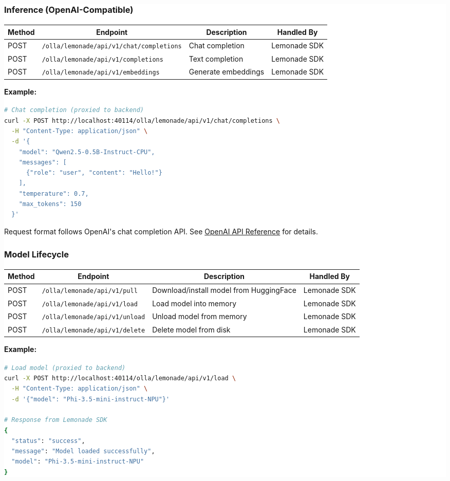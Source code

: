 ### Inference (OpenAI-Compatible)

| Method | Endpoint | Description | Handled By |
|--------|----------|-------------|------------|
| POST | `/olla/lemonade/api/v1/chat/completions` | Chat completion | Lemonade SDK |
| POST | `/olla/lemonade/api/v1/completions` | Text completion | Lemonade SDK |
| POST | `/olla/lemonade/api/v1/embeddings` | Generate embeddings | Lemonade SDK |

**Example:**

```bash
# Chat completion (proxied to backend)
curl -X POST http://localhost:40114/olla/lemonade/api/v1/chat/completions \
  -H "Content-Type: application/json" \
  -d '{
    "model": "Qwen2.5-0.5B-Instruct-CPU",
    "messages": [
      {"role": "user", "content": "Hello!"}
    ],
    "temperature": 0.7,
    "max_tokens": 150
  }'
```

Request format follows OpenAI's chat completion API. See [OpenAI API Reference](https://platform.openai.com/docs/api-reference/chat) for details.

### Model Lifecycle

| Method | Endpoint | Description | Handled By |
|--------|----------|-------------|------------|
| POST | `/olla/lemonade/api/v1/pull` | Download/install model from HuggingFace | Lemonade SDK |
| POST | `/olla/lemonade/api/v1/load` | Load model into memory | Lemonade SDK |
| POST | `/olla/lemonade/api/v1/unload` | Unload model from memory | Lemonade SDK |
| POST | `/olla/lemonade/api/v1/delete` | Delete model from disk | Lemonade SDK |

**Example:**
```bash
# Load model (proxied to backend)
curl -X POST http://localhost:40114/olla/lemonade/api/v1/load \
  -H "Content-Type: application/json" \
  -d '{"model": "Phi-3.5-mini-instruct-NPU"}'

# Response from Lemonade SDK
{
  "status": "success",
  "message": "Model loaded successfully",
  "model": "Phi-3.5-mini-instruct-NPU"
}
```
